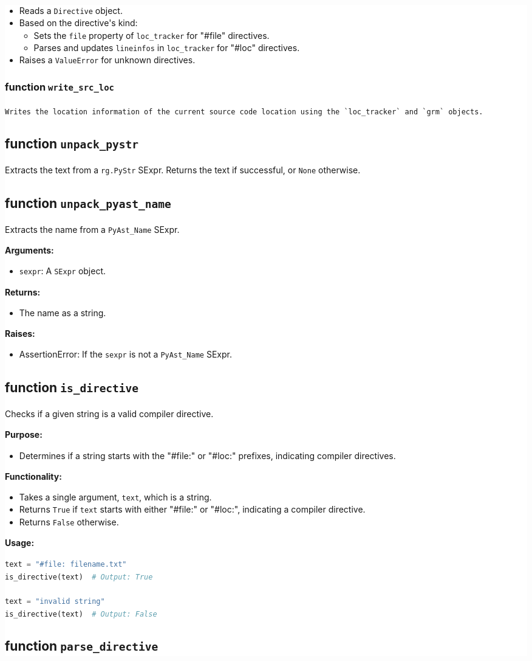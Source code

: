 - Reads a `Directive` object.
- Based on the directive's kind:
    - Sets the `file` property of `loc_tracker` for "#file" directives.
    - Parses and updates `lineinfos` in `loc_tracker` for "#loc" directives.
- Raises a `ValueError` for unknown directives.
### function `write_src_loc`

```
Writes the location information of the current source code location using the `loc_tracker` and `grm` objects.
```
## function `unpack_pystr`

Extracts the text from a `rg.PyStr` SExpr. Returns the text if successful, or `None` otherwise.
## function `unpack_pyast_name`

Extracts the name from a `PyAst_Name` SExpr.

**Arguments:**

* `sexpr`: A `SExpr` object.

**Returns:**

* The name as a string.

**Raises:**

* AssertionError: If the `sexpr` is not a `PyAst_Name` SExpr.
## function `is_directive`

Checks if a given string is a valid compiler directive.

**Purpose:**

- Determines if a string starts with the "#file:" or "#loc:" prefixes, indicating compiler directives.

**Functionality:**

- Takes a single argument, `text`, which is a string.
- Returns `True` if `text` starts with either "#file:" or "#loc:", indicating a compiler directive.
- Returns `False` otherwise.

**Usage:**

```python
text = "#file: filename.txt"
is_directive(text)  # Output: True

text = "invalid string"
is_directive(text)  # Output: False
```
## function `parse_directive`
